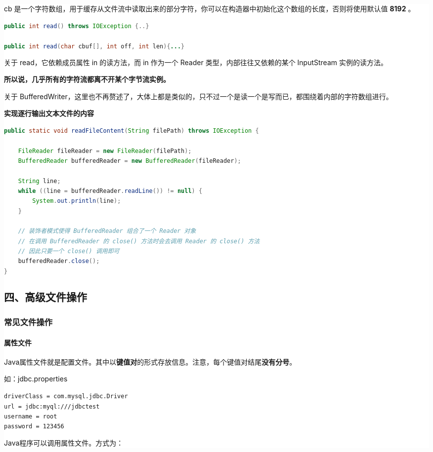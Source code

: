 cb 是一个字符数组，用于缓存从文件流中读取出来的部分字符，你可以在构造器中初始化这个数组的长度，否则将使用默认值 **8192** 。

```java
public int read() throws IOException {..}

public int read(char cbuf[], int off, int len){...}
```

关于 read，它依赖成员属性 in 的读方法，而 in 作为一个 Reader 类型，内部往往又依赖的某个 InputStream 实例的读方法。

**所以说，几乎所有的字符流都离不开某个字节流实例。**

关于 BufferedWriter，这里也不再赘述了，大体上都是类似的，只不过一个是读一个是写而已，都围绕着内部的字符数组进行。



 **实现逐行输出文本文件的内容**

```java
public static void readFileContent(String filePath) throws IOException {

    FileReader fileReader = new FileReader(filePath);
    BufferedReader bufferedReader = new BufferedReader(fileReader);

    String line;
    while ((line = bufferedReader.readLine()) != null) {
        System.out.println(line);
    }

    // 装饰者模式使得 BufferedReader 组合了一个 Reader 对象
    // 在调用 BufferedReader 的 close() 方法时会去调用 Reader 的 close() 方法
    // 因此只要一个 close() 调用即可
    bufferedReader.close();
}
```





## 四、高级文件操作

### 常见文件操作

#### 属性文件

Java属性文件就是配置文件。其中以**键值对**的形式存放信息。注意，每个键值对结尾**没有分号**。

如：jdbc.properties

```properties
driverClass = com.mysql.jdbc.Driver
url = jdbc:myql:///jdbctest
username = root
password = 123456
```

Java程序可以调用属性文件。方式为：
